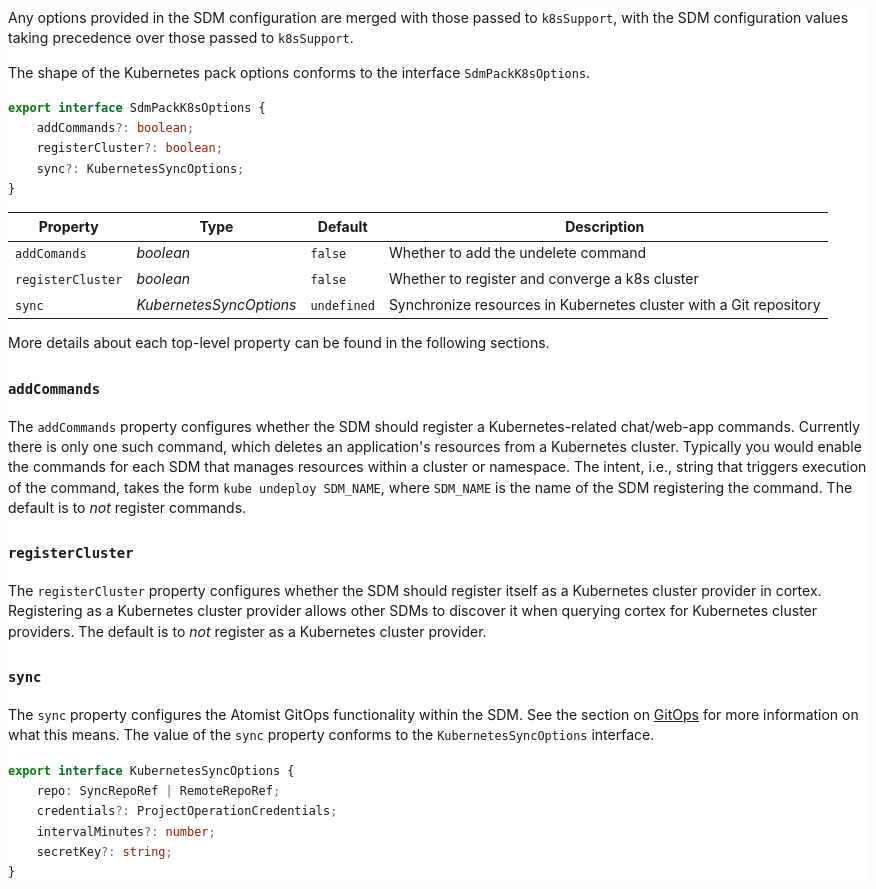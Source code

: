 Any options provided in the SDM configuration are merged with those
passed to `k8sSupport`, with the SDM configuration values taking
precedence over those passed to `k8sSupport`.

The shape of the Kubernetes pack options conforms to the interface
`SdmPackK8sOptions`.

```typescript
export interface SdmPackK8sOptions {
    addCommands?: boolean;
    registerCluster?: boolean;
    sync?: KubernetesSyncOptions;
}
```

Property | Type | Default | Description
---------|------|---------------|------------
`addComands` | _boolean_| `false`| Whether to add the undelete command
`registerCluster` | _boolean_ | `false` | Whether to register and converge a k8s cluster
`sync` | _KubernetesSyncOptions_ | `undefined` | Synchronize resources in Kubernetes cluster with a Git repository

More details about each top-level property can be found in the
following sections.

### `addCommands`

The `addCommands` property configures whether the SDM should register
a Kubernetes-related chat/web-app commands.  Currently there is only
one such command, which deletes an application's resources from a
Kubernetes cluster.  Typically you would enable the commands for each
SDM that manages resources within a cluster or namespace.  The intent,
i.e., string that triggers execution of the command, takes the form
`kube undeploy SDM_NAME`, where `SDM_NAME` is the name of the SDM
registering the command.  The default is to _not_ register commands.

### `registerCluster`

The `registerCluster` property configures whether the SDM should
register itself as a Kubernetes cluster provider in cortex.
Registering as a Kubernetes cluster provider allows other SDMs to
discover it when querying cortex for Kubernetes cluster providers.
The default is to _not_ register as a Kubernetes cluster provider.

### `sync`

The `sync` property configures the Atomist GitOps functionality within
the SDM.  See the section on [GitOps][sync] for more information on
what this means.  The value of the `sync` property conforms to the
`KubernetesSyncOptions` interface.

```typescript
export interface KubernetesSyncOptions {
    repo: SyncRepoRef | RemoteRepoRef;
    credentials?: ProjectOperationCredentials;
    intervalMinutes?: number;
    secretKey?: string;
}
```


[sync]: sync.md (Atomist GitOps)
[branch]: https://git-scm.com/book/en/v2/Git-Branching-Branches-in-a-Nutshell (Git - Branches in a Nutshell)
[graphiql]: https://app.atomist.com/explorer.html (Atomist GraphQL Explorer)
[api-doc]: https://atomist.github.io/sdm-pack-k8s/ (Atomist Kubernetes SDM Extension Pack API Documentation)